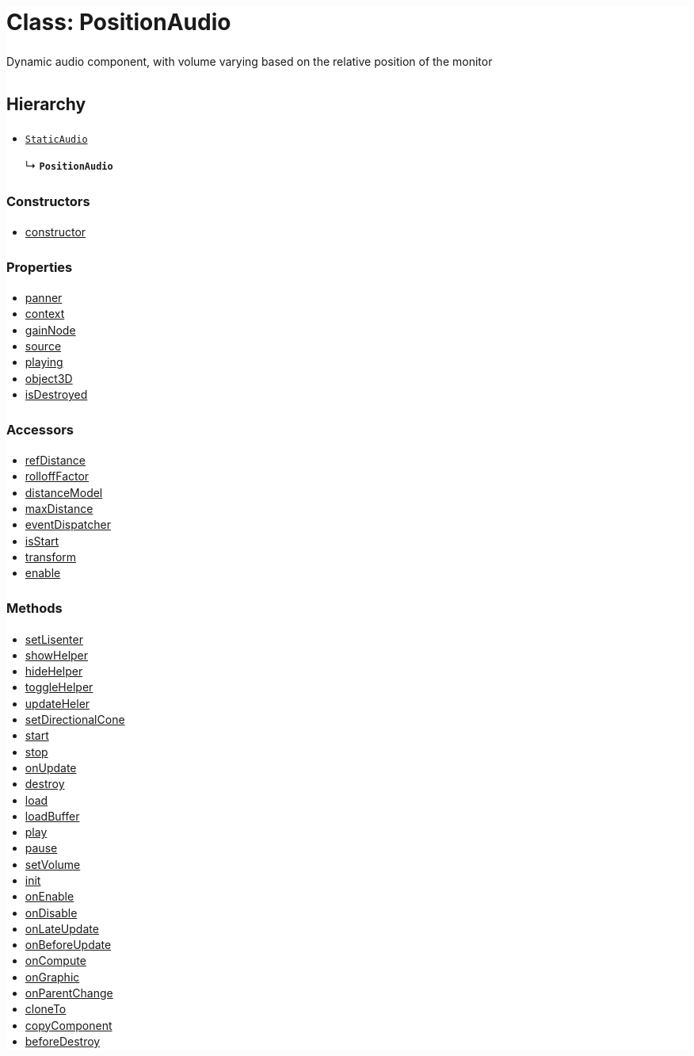 # Class: PositionAudio

Dynamic audio component, with volume varying based on the relative position of the monitor

## Hierarchy

- [`StaticAudio`](StaticAudio.md)

  ↳ **`PositionAudio`**

### Constructors

- [constructor](PositionAudio.md#constructor)

### Properties

- [panner](PositionAudio.md#panner)
- [context](PositionAudio.md#context)
- [gainNode](PositionAudio.md#gainnode)
- [source](PositionAudio.md#source)
- [playing](PositionAudio.md#playing)
- [object3D](PositionAudio.md#object3d)
- [isDestroyed](PositionAudio.md#isdestroyed)

### Accessors

- [refDistance](PositionAudio.md#refdistance)
- [rolloffFactor](PositionAudio.md#rollofffactor)
- [distanceModel](PositionAudio.md#distancemodel)
- [maxDistance](PositionAudio.md#maxdistance)
- [eventDispatcher](PositionAudio.md#eventdispatcher)
- [isStart](PositionAudio.md#isstart)
- [transform](PositionAudio.md#transform)
- [enable](PositionAudio.md#enable)

### Methods

- [setLisenter](PositionAudio.md#setlisenter)
- [showHelper](PositionAudio.md#showhelper)
- [hideHelper](PositionAudio.md#hidehelper)
- [toggleHelper](PositionAudio.md#togglehelper)
- [updateHeler](PositionAudio.md#updateheler)
- [setDirectionalCone](PositionAudio.md#setdirectionalcone)
- [start](PositionAudio.md#start)
- [stop](PositionAudio.md#stop)
- [onUpdate](PositionAudio.md#onupdate)
- [destroy](PositionAudio.md#destroy)
- [load](PositionAudio.md#load)
- [loadBuffer](PositionAudio.md#loadbuffer)
- [play](PositionAudio.md#play)
- [pause](PositionAudio.md#pause)
- [setVolume](PositionAudio.md#setvolume)
- [init](PositionAudio.md#init)
- [onEnable](PositionAudio.md#onenable)
- [onDisable](PositionAudio.md#ondisable)
- [onLateUpdate](PositionAudio.md#onlateupdate)
- [onBeforeUpdate](PositionAudio.md#onbeforeupdate)
- [onCompute](PositionAudio.md#oncompute)
- [onGraphic](PositionAudio.md#ongraphic)
- [onParentChange](PositionAudio.md#onparentchange)
- [cloneTo](PositionAudio.md#cloneto)
- [copyComponent](PositionAudio.md#copycomponent)
- [beforeDestroy](PositionAudio.md#beforedestroy)
